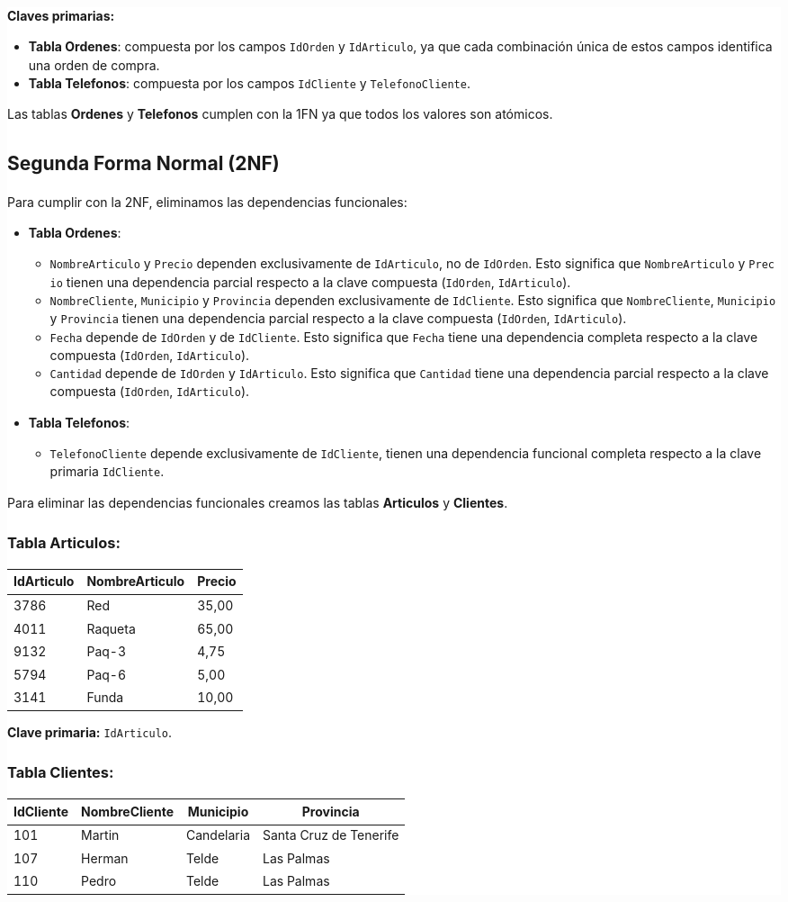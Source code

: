 **Claves primarias:**

- **Tabla Ordenes**: compuesta por los campos `IdOrden` y `IdArticulo`, ya que cada combinación única de estos campos identifica una orden de compra.
- **Tabla Telefonos**: compuesta por los campos `IdCliente` y `TelefonoCliente`.

Las tablas **Ordenes** y **Telefonos** cumplen con la 1FN ya que todos los valores son atómicos.

## Segunda Forma Normal (2NF)

Para cumplir con la 2NF, eliminamos las dependencias funcionales:

- **Tabla Ordenes**:
  - `NombreArticulo` y `Precio` dependen exclusivamente de `IdArticulo`, no de `IdOrden`. Esto significa que `NombreArticulo` y `Precio` tienen una dependencia parcial respecto a la clave compuesta (`IdOrden`, `IdArticulo`).
  - `NombreCliente`, `Municipio` y `Provincia` dependen exclusivamente de `IdCliente`. Esto significa que `NombreCliente`, `Municipio` y `Provincia` tienen una dependencia parcial respecto a la clave compuesta (`IdOrden`, `IdArticulo`).
  - `Fecha` depende de `IdOrden` y de `IdCliente`. Esto significa que `Fecha` tiene una dependencia completa respecto a la clave compuesta (`IdOrden`, `IdArticulo`).
  - `Cantidad` depende de `IdOrden` y `IdArticulo`. Esto significa que `Cantidad` tiene una dependencia parcial respecto a la clave compuesta (`IdOrden`, `IdArticulo`).

- **Tabla Telefonos**:
  - `TelefonoCliente` depende exclusivamente de `IdCliente`, tienen una dependencia funcional completa respecto a la clave primaria `IdCliente`.

Para eliminar las dependencias funcionales creamos las tablas **Articulos** y **Clientes**.

### Tabla Articulos:

| IdArticulo | NombreArticulo | Precio |
|------------|-----------------|--------|
| 3786       | Red             | 35,00  |
| 4011       | Raqueta         | 65,00  |
| 9132       | Paq-3           | 4,75   |
| 5794       | Paq-6           | 5,00   |
| 3141       | Funda           | 10,00  |

**Clave primaria:** `IdArticulo`.

### Tabla Clientes:

| IdCliente | NombreCliente | Municipio               | Provincia              |
|-----------|---------------|-------------------------|------------------------|
| 101       | Martin        | Candelaria              | Santa Cruz de Tenerife |
| 107       | Herman        | Telde                   | Las Palmas             |
| 110       | Pedro         | Telde                   | Las Palmas             |
